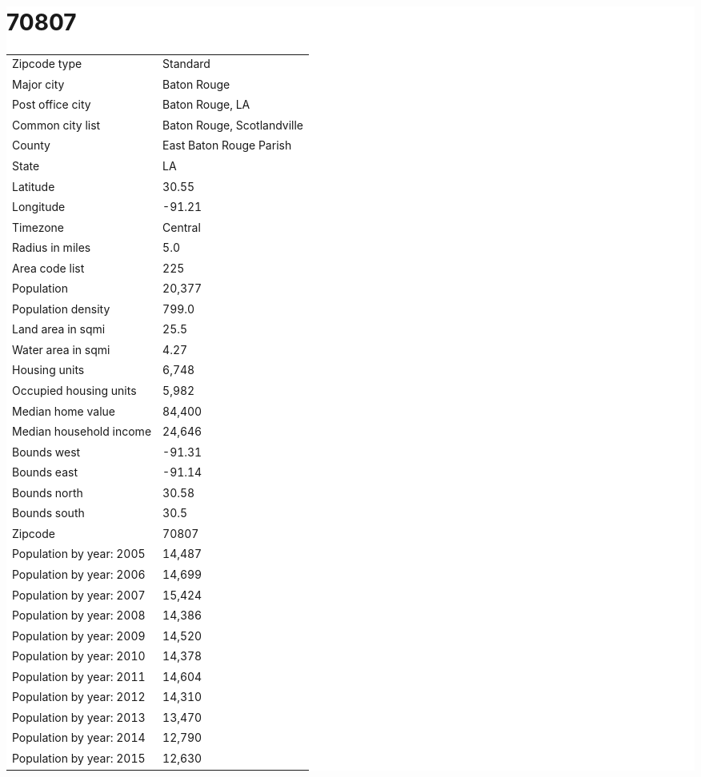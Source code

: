 70807
=====
|||
|--|--|
|Zipcode type|Standard|
|Major city|Baton Rouge|
|Post office city|Baton Rouge, LA|
|Common city list|Baton Rouge, Scotlandville|
|County|East Baton Rouge Parish|
|State|LA|
|Latitude|30.55|
|Longitude|-91.21|
|Timezone|Central|
|Radius in miles|5.0|
|Area code list|225|
|Population|20,377|
|Population density|799.0|
|Land area in sqmi|25.5|
|Water area in sqmi|4.27|
|Housing units|6,748|
|Occupied housing units|5,982|
|Median home value|84,400|
|Median household income|24,646|
|Bounds west|-91.31|
|Bounds east|-91.14|
|Bounds north|30.58|
|Bounds south|30.5|
|Zipcode|70807|
|Population by year: 2005|14,487|
|Population by year: 2006|14,699|
|Population by year: 2007|15,424|
|Population by year: 2008|14,386|
|Population by year: 2009|14,520|
|Population by year: 2010|14,378|
|Population by year: 2011|14,604|
|Population by year: 2012|14,310|
|Population by year: 2013|13,470|
|Population by year: 2014|12,790|
|Population by year: 2015|12,630|